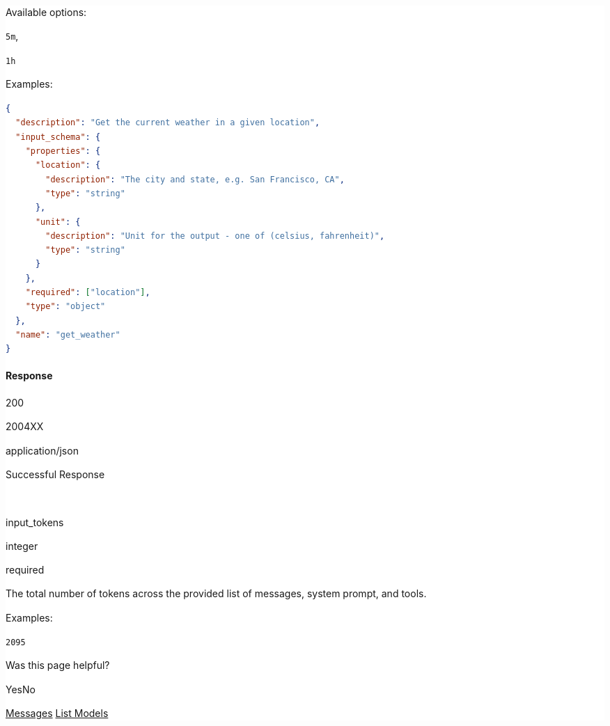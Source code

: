 Available options:

`5m`,

`1h`

Examples:

```json
{
  "description": "Get the current weather in a given location",
  "input_schema": {
    "properties": {
      "location": {
        "description": "The city and state, e.g. San Francisco, CA",
        "type": "string"
      },
      "unit": {
        "description": "Unit for the output - one of (celsius, fahrenheit)",
        "type": "string"
      }
    },
    "required": ["location"],
    "type": "object"
  },
  "name": "get_weather"
}

```

#### Response

200

2004XX

application/json

Successful Response

[​](https://docs.anthropic.com/en/api/messages-count-tokens#response-input-tokens)

input\_tokens

integer

required

The total number of tokens across the provided list of messages, system prompt, and tools.

Examples:

`2095`

Was this page helpful?

YesNo

[Messages](https://docs.anthropic.com/en/api/messages) [List Models](https://docs.anthropic.com/en/api/models-list)
